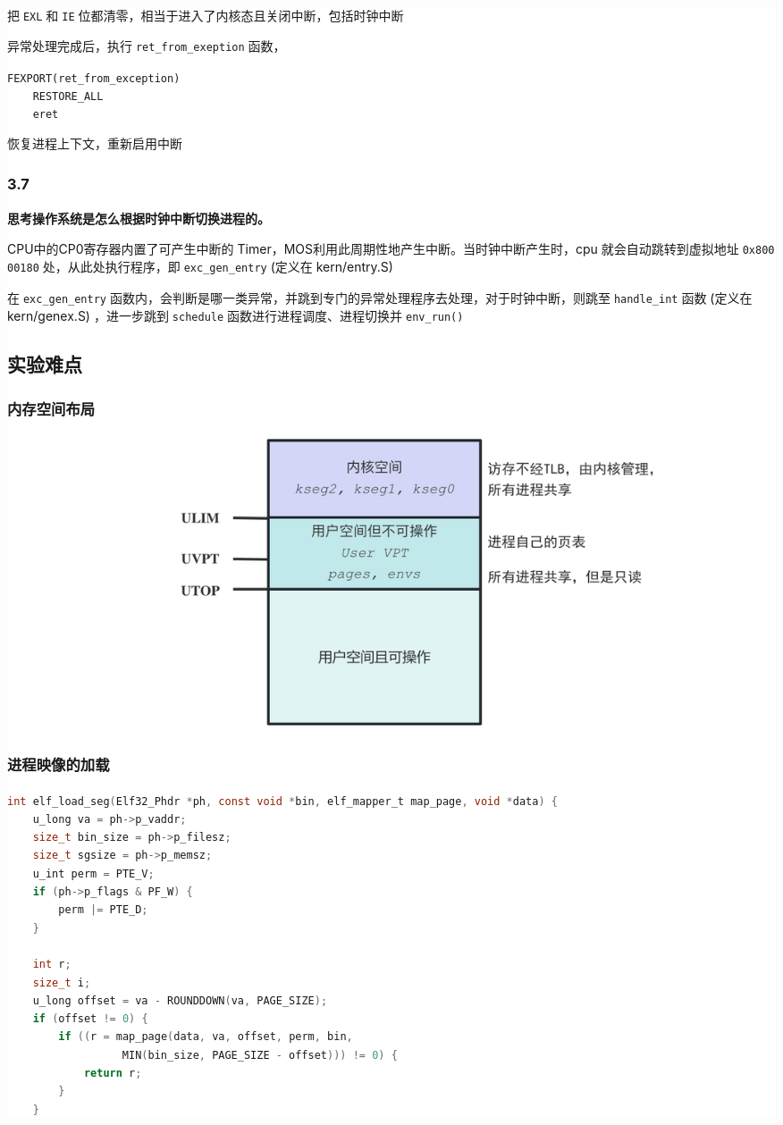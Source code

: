 把 `EXL` 和 `IE` 位都清零，相当于进入了内核态且关闭中断，包括时钟中断

异常处理完成后，执行 `ret_from_exeption` 函数，

```assembly
FEXPORT(ret_from_exception)
	RESTORE_ALL
	eret
```

恢复进程上下文，重新启用中断

### 3.7

**思考操作系统是怎么根据时钟中断切换进程的。**

CPU中的CP0寄存器内置了可产生中断的 Timer，MOS利用此周期性地产生中断。当时钟中断产生时，cpu 就会自动跳转到虚拟地址 `0x80000180` 处，从此处执行程序，即 `exc_gen_entry` (定义在 kern/entry.S)

在 `exc_gen_entry` 函数内，会判断是哪一类异常，并跳到专门的异常处理程序去处理，对于时钟中断，则跳至 `handle_int` 函数 (定义在 kern/genex.S) ，进一步跳到 `schedule` 函数进行进程调度、进程切换并 `env_run()` 

## 实验难点

### 内存空间布局

![截屏2025-04-19 13.21.06](./images_report/%E6%88%AA%E5%B1%8F2025-04-19%2013.21.06.png)

### 进程映像的加载

```c
int elf_load_seg(Elf32_Phdr *ph, const void *bin, elf_mapper_t map_page, void *data) {
	u_long va = ph->p_vaddr;
	size_t bin_size = ph->p_filesz;
	size_t sgsize = ph->p_memsz;
	u_int perm = PTE_V;
	if (ph->p_flags & PF_W) {
		perm |= PTE_D;
	}

	int r;
	size_t i;
	u_long offset = va - ROUNDDOWN(va, PAGE_SIZE);
	if (offset != 0) {
		if ((r = map_page(data, va, offset, perm, bin,
				  MIN(bin_size, PAGE_SIZE - offset))) != 0) {
			return r;
		}
	}
```